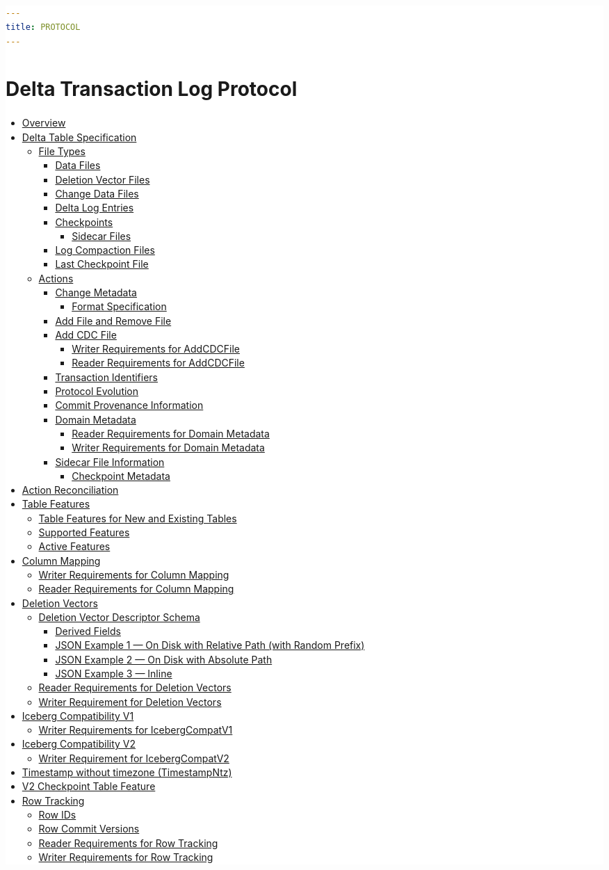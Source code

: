 ```yaml
---
title: PROTOCOL
---
```

 

# Delta Transaction Log Protocol

- [Overview](#overview)
- [Delta Table Specification](#delta-table-specification)
  - [File Types](#file-types)
    - [Data Files](#data-files)
    - [Deletion Vector Files](#deletion-vector-files)
    - [Change Data Files](#change-data-files)
    - [Delta Log Entries](#delta-log-entries)
    - [Checkpoints](#checkpoints)
      - [Sidecar Files](#sidecar-files)
    - [Log Compaction Files](#log-compaction-files)
    - [Last Checkpoint File](#last-checkpoint-file)
  - [Actions](#actions)
    - [Change Metadata](#change-metadata)
      - [Format Specification](#format-specification)
    - [Add File and Remove File](#add-file-and-remove-file)
    - [Add CDC File](#add-cdc-file)
      - [Writer Requirements for AddCDCFile](#writer-requirements-for-addcdcfile)
      - [Reader Requirements for AddCDCFile](#reader-requirements-for-addcdcfile)
    - [Transaction Identifiers](#transaction-identifiers)
    - [Protocol Evolution](#protocol-evolution)
    - [Commit Provenance Information](#commit-provenance-information)
    - [Domain Metadata](#domain-metadata)
      - [Reader Requirements for Domain Metadata](#reader-requirements-for-domain-metadata)
      - [Writer Requirements for Domain Metadata](#writer-requirements-for-domain-metadata)
    - [Sidecar File Information](#sidecar-file-information)
      - [Checkpoint Metadata](#checkpoint-metadata)
- [Action Reconciliation](#action-reconciliation)
- [Table Features](#table-features)
  - [Table Features for New and Existing Tables](#table-features-for-new-and-existing-tables)
  - [Supported Features](#supported-features)
  - [Active Features](#active-features)
- [Column Mapping](#column-mapping)
  - [Writer Requirements for Column Mapping](#writer-requirements-for-column-mapping)
  - [Reader Requirements for Column Mapping](#reader-requirements-for-column-mapping)
- [Deletion Vectors](#deletion-vectors)
  - [Deletion Vector Descriptor Schema](#deletion-vector-descriptor-schema)
    - [Derived Fields](#derived-fields)
    - [JSON Example 1 — On Disk with Relative Path (with Random Prefix)](#json-example-1--on-disk-with-relative-path-with-random-prefix)
    - [JSON Example 2 — On Disk with Absolute Path](#json-example-2--on-disk-with-absolute-path)
    - [JSON Example 3 — Inline](#json-example-3--inline)
  - [Reader Requirements for Deletion Vectors](#reader-requirements-for-deletion-vectors)
  - [Writer Requirement for Deletion Vectors](#writer-requirement-for-deletion-vectors)
- [Iceberg Compatibility V1](#iceberg-compatibility-v1)
  - [Writer Requirements for IcebergCompatV1](#writer-requirements-for-icebergcompatv1)
- [Iceberg Compatibility V2](#iceberg-compatibility-v2)
  - [Writer Requirement for IcebergCompatV2](#iceberg-compatibility-v2)
- [Timestamp without timezone (TimestampNtz)](#timestamp-without-timezone-timestampntz)
- [V2 Checkpoint Table Feature](#v2-checkpoint-table-feature)
- [Row Tracking](#row-tracking)
  - [Row IDs](#row-ids)
  - [Row Commit Versions](#row-commit-versions)
  - [Reader Requirements for Row Tracking](#reader-requirements-for-row-tracking)
  - [Writer Requirements for Row Tracking](#writer-requirements-for-row-tracking)